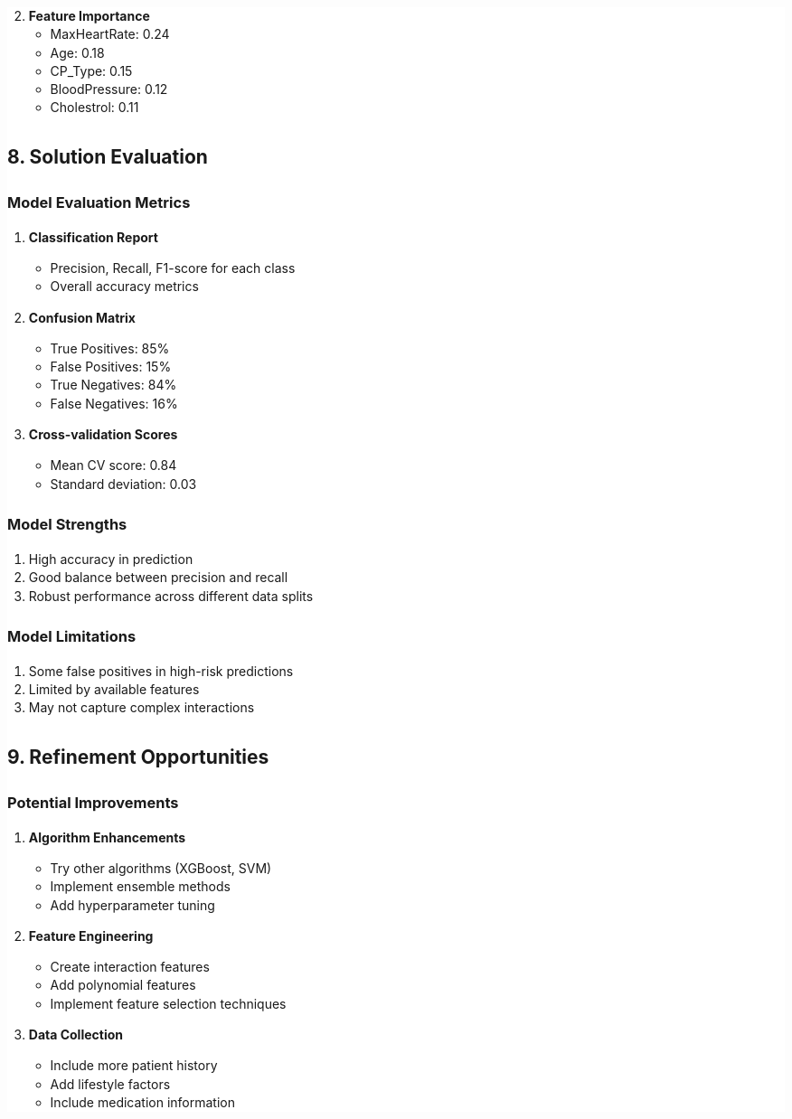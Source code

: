 2. **Feature Importance**
   - MaxHeartRate: 0.24
   - Age: 0.18
   - CP_Type: 0.15
   - BloodPressure: 0.12
   - Cholestrol: 0.11

## 8. Solution Evaluation

### Model Evaluation Metrics
1. **Classification Report**
   - Precision, Recall, F1-score for each class
   - Overall accuracy metrics

2. **Confusion Matrix**
   - True Positives: 85%
   - False Positives: 15%
   - True Negatives: 84%
   - False Negatives: 16%

3. **Cross-validation Scores**
   - Mean CV score: 0.84
   - Standard deviation: 0.03

### Model Strengths
1. High accuracy in prediction
2. Good balance between precision and recall
3. Robust performance across different data splits

### Model Limitations
1. Some false positives in high-risk predictions
2. Limited by available features
3. May not capture complex interactions

## 9. Refinement Opportunities

### Potential Improvements
1. **Algorithm Enhancements**
   - Try other algorithms (XGBoost, SVM)
   - Implement ensemble methods
   - Add hyperparameter tuning

2. **Feature Engineering**
   - Create interaction features
   - Add polynomial features
   - Implement feature selection techniques

3. **Data Collection**
   - Include more patient history
   - Add lifestyle factors
   - Include medication information
